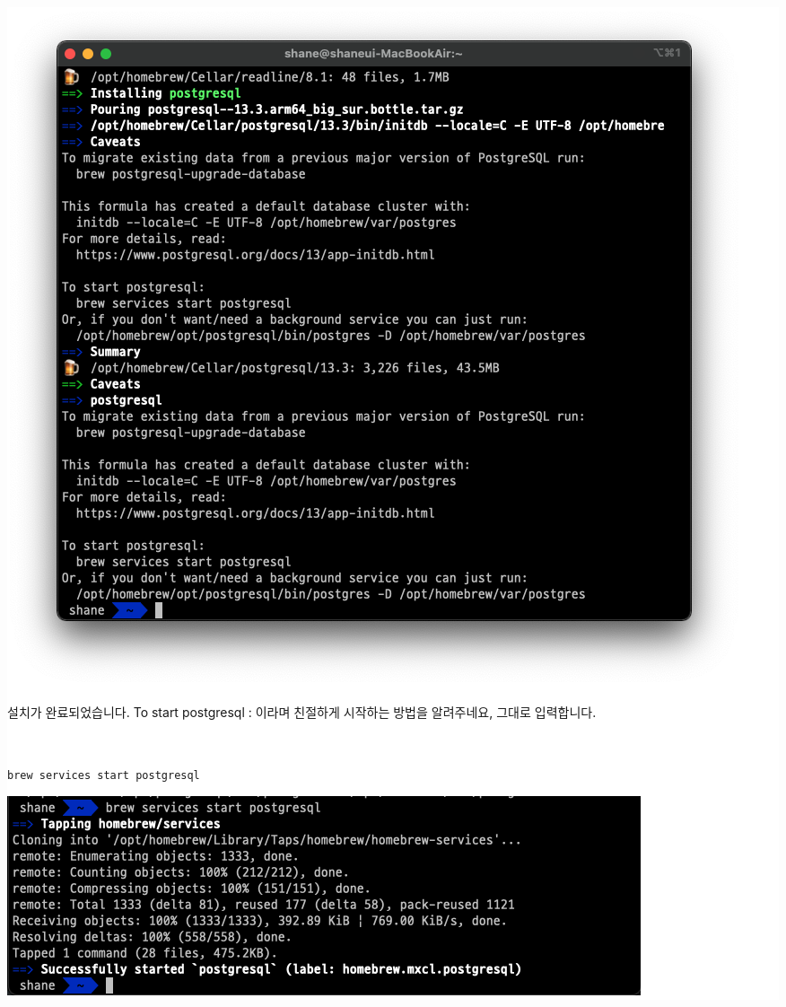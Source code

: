 ![image-20210804111016817](https://github.com/Shane-Park/markdownBlog/raw/master/postgresql/postgresql/postgresql.assets/image-20210804111016817.png)

설치가 완료되었습니다. To start postgresql : 이라며 친절하게 시작하는 방법을 알려주네요, 그대로 입력합니다.

​	

```
brew services start postgresql
```

![image-20210804111122961](https://github.com/Shane-Park/markdownBlog/raw/master/postgresql/postgresql/postgresql.assets/image-20210804111122961.png)
